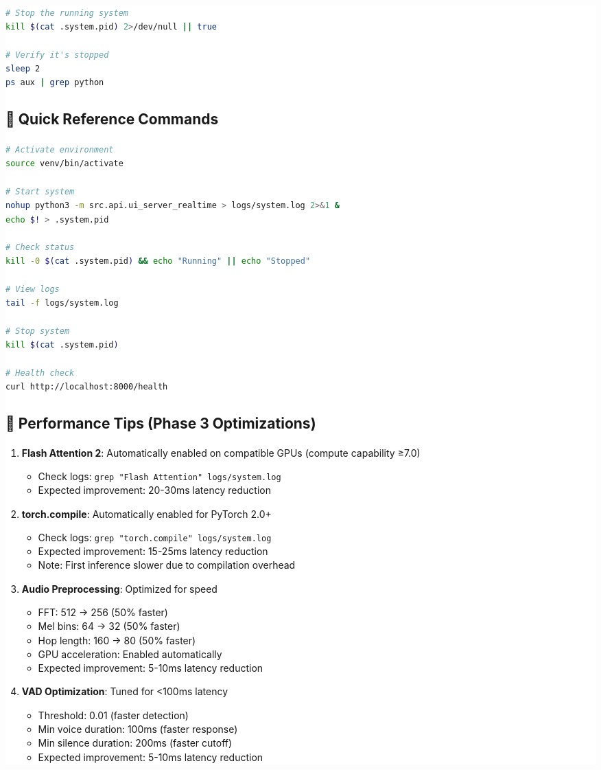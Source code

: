 ```bash
# Stop the running system
kill $(cat .system.pid) 2>/dev/null || true

# Verify it's stopped
sleep 2
ps aux | grep python
```

## 📝 Quick Reference Commands

```bash
# Activate environment
source venv/bin/activate

# Start system
nohup python3 -m src.api.ui_server_realtime > logs/system.log 2>&1 &
echo $! > .system.pid

# Check status
kill -0 $(cat .system.pid) && echo "Running" || echo "Stopped"

# View logs
tail -f logs/system.log

# Stop system
kill $(cat .system.pid)

# Health check
curl http://localhost:8000/health
```

## 🎯 Performance Tips (Phase 3 Optimizations)

1. **Flash Attention 2**: Automatically enabled on compatible GPUs (compute capability ≥7.0)
   - Check logs: `grep "Flash Attention" logs/system.log`
   - Expected improvement: 20-30ms latency reduction

2. **torch.compile**: Automatically enabled for PyTorch 2.0+
   - Check logs: `grep "torch.compile" logs/system.log`
   - Expected improvement: 15-25ms latency reduction
   - Note: First inference slower due to compilation overhead

3. **Audio Preprocessing**: Optimized for speed
   - FFT: 512 → 256 (50% faster)
   - Mel bins: 64 → 32 (50% faster)
   - Hop length: 160 → 80 (50% faster)
   - GPU acceleration: Enabled automatically
   - Expected improvement: 5-10ms latency reduction

4. **VAD Optimization**: Tuned for <100ms latency
   - Threshold: 0.01 (faster detection)
   - Min voice duration: 100ms (faster response)
   - Min silence duration: 200ms (faster cutoff)
   - Expected improvement: 5-10ms latency reduction
